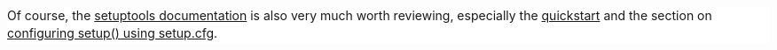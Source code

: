 Of course, the [setuptools documentation](https://setuptools.pypa.io/en/latest/) is also very much worth reviewing, especially the [quickstart](https://setuptools.pypa.io/en/latest/userguide/quickstart.html) and the section on [configuring setup() using setup.cfg](https://setuptools.pypa.io/en/latest/userguide/declarative_config.html).
